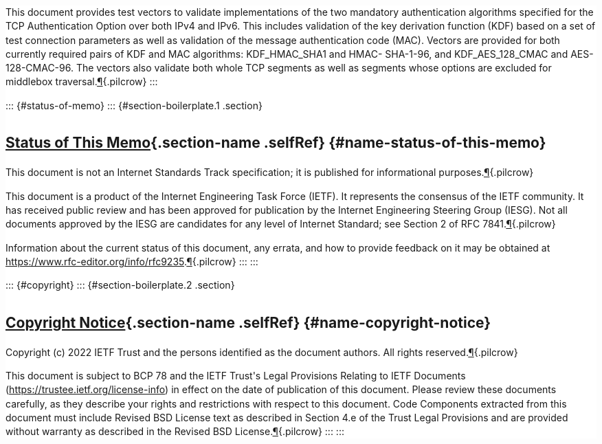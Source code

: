 This document provides test vectors to validate implementations of the
two mandatory authentication algorithms specified for the TCP
Authentication Option over both IPv4 and IPv6. This includes validation
of the key derivation function (KDF) based on a set of test connection
parameters as well as validation of the message authentication code
(MAC). Vectors are provided for both currently required pairs of KDF and
MAC algorithms: KDF_HMAC_SHA1 and HMAC- SHA-1-96, and KDF_AES_128_CMAC
and AES-128-CMAC-96. The vectors also validate both whole TCP segments
as well as segments whose options are excluded for middlebox
traversal.[¶](#section-abstract-1){.pilcrow}
:::

::: {#status-of-memo}
::: {#section-boilerplate.1 .section}
## [Status of This Memo](#name-status-of-this-memo){.section-name .selfRef} {#name-status-of-this-memo}

This document is not an Internet Standards Track specification; it is
published for informational
purposes.[¶](#section-boilerplate.1-1){.pilcrow}

This document is a product of the Internet Engineering Task Force
(IETF). It represents the consensus of the IETF community. It has
received public review and has been approved for publication by the
Internet Engineering Steering Group (IESG). Not all documents approved
by the IESG are candidates for any level of Internet Standard; see
Section 2 of RFC 7841.[¶](#section-boilerplate.1-2){.pilcrow}

Information about the current status of this document, any errata, and
how to provide feedback on it may be obtained at
<https://www.rfc-editor.org/info/rfc9235>.[¶](#section-boilerplate.1-3){.pilcrow}
:::
:::

::: {#copyright}
::: {#section-boilerplate.2 .section}
## [Copyright Notice](#name-copyright-notice){.section-name .selfRef} {#name-copyright-notice}

Copyright (c) 2022 IETF Trust and the persons identified as the document
authors. All rights reserved.[¶](#section-boilerplate.2-1){.pilcrow}

This document is subject to BCP 78 and the IETF Trust\'s Legal
Provisions Relating to IETF Documents
(<https://trustee.ietf.org/license-info>) in effect on the date of
publication of this document. Please review these documents carefully,
as they describe your rights and restrictions with respect to this
document. Code Components extracted from this document must include
Revised BSD License text as described in Section 4.e of the Trust Legal
Provisions and are provided without warranty as described in the Revised
BSD License.[¶](#section-boilerplate.2-2){.pilcrow}
:::
:::
